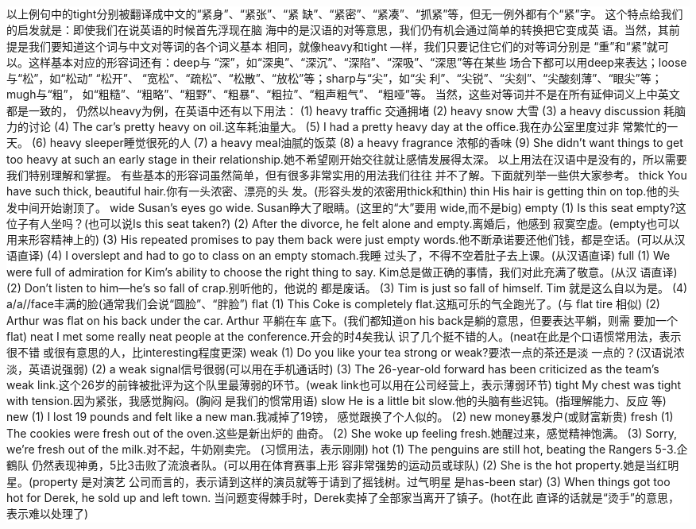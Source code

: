 以上例句中的tight分别被翻译成中文的“紧身”、“紧张”、“紧 缺”、“紧密”、“紧凑”、“抓紧”等，但无一例外都有个“紧”字。 这个特点给我们的启发就是：即使我们在说英语的时候首先浮现在脑 海中的是汉语的对等意思，我们仍有机会通过简单的转换把它变成英 语。当然，其前提是我们要知道这个词与中文对等词的各个词义基本 相同，就像heavy和tight —样，我们只要记住它们的对等词分别是 “重”和“紧”就可以。这样基本对应的形容词还有：deep与 “深”，如“深奥”、“深沉”、“深陷”、“深吸”、“深思”等在某些 场合下都可以用deep来表达；loose与“松”，如“松动” “松开”、 “宽松”、“疏松”、“松散”、“放松”等；sharp与“尖”，如“尖 利”、“尖锐”、“尖刻”、“尖酸刻薄”、“眼尖”等；mugh与“粗”， 如“粗糙”、“粗略”、“粗野”、“粗暴”、“粗拉”、“粗声粗气”、 “粗哑”等。 
当然，这些对等词并不是在所有延伸词义上中英文都是一致的， 仍然以heavy为例，在英语中还有以下用法： 
(1) heavy traffic 交通拥堵 
(2) heavy snow 大雪 
(3) a heavy discussion 耗脑力的讨论 
(4) The car’s pretty heavy on oil.这车耗油量大。 
(5) I had a pretty heavy day at the office.我在办公室里度过非 常繁忙的一天。 
(6) heavy sleeper睡觉很死的人
(7) a heavy meal油腻的饭菜 
(8) a heavy fragrance 浓郁的香味 
(9) She didn’t want things to get too heavy at such an early stage in their relationship.她不希望刚开始交往就让感情发展得太深。 
以上用法在汉语中是没有的，所以需要我们特别理解和掌握。 
有些基本的形容词虽然简单，但有很多非常实用的用法我们往往 并不了解。下面就列举一些供大家参考。 
thick 
You have such thick, beautiful hair.你有一头浓密、漂亮的头 发。(形容头发的浓密用thick和thin) 
thin 
His hair is getting thin on top.他的头发中间开始谢顶了。 
wide 
Susan’s eyes go wide. Susan睁大了眼睛。(这里的“大”要用 wide,而不是big) 
empty 
(1) Is this seat empty?这位子有人坐吗？(也可以说Is this seat taken?) 
(2) After the divorce, he felt alone and empty.离婚后，他感到 寂寞空虚。(empty也可以用来形容精神上的) 
(3) His repeated promises to pay them back were just empty words.他不断承诺要还他们钱，都是空话。(可以从汉语直译) 
(4) I overslept and had to go to class on an empty stomach.我睡 过头了，不得不空着肚子去上课。(从汉语直译)
full 
(1) We were full of admiration for Kim’s ability to choose the right thing to say. Kim总是做正确的事情，我们对此充满了敬意。(从汉 语直译) 
(2) Don’t listen to him—he’s so fall of crap.别听他的，他说的 都是废话。 
(3) Tim is just so fall of himself. Tim 就是这么自以为是。 
(4) a/a//face丰满的脸(通常我们会说“圆脸”、“胖脸”) 
flat 
(1) This Coke is completely flat.这瓶可乐的气全跑光了。(与 flat tire 相似) 
(2) Arthur was flat on his back under the car. Arthur 平躺在车 底下。(我们都知道on his back是躺的意思，但要表达平躺，则需 要加一个flat) 
neat 
I met some really neat people at the conference.开会的时4矣我认 识了几个挺不错的人。(neat在此是个口语惯常用法，表示很不错 或很有意思的人，比interesting程度更深) 
weak 
(1) Do you like your tea strong or weak?要浓一点的茶还是淡 一点的？(汉语说浓淡，英语说强弱) 
(2) a weak signal信号很弱(可以用在手机通话时) 
(3) The 26-year-old forward has been criticized as the team’s weak link.这个26岁的前锋被批评为这个队里最薄弱的环节。(weak link也可以用在公司经营上，表示薄弱环节)
tight 
My chest was tight with tension.因为紧张，我感觉胸闷。(胸闷 是我们的惯常用语) 
slow 
He is a little bit slow.他的头脑有些迟钝。(指理解能力、反应 等) 
new 
(1) I lost 19 pounds and felt like a new man.我减掉了19镑， 感觉跟换了个人似的。 
(2) new money暴发户(或财富新贵) 
fresh 
(1) The cookies were fresh out of the oven.这些是新出炉的 曲奇。 
(2) She woke up feeling fresh.她醒过来，感觉精神饱满。 
(3) Sorry, we’re fresh out of the milk.对不起，牛奶刚卖完。 (习惯用法，表示刚刚) 
hot 
(1) The penguins are still hot, beating the Rangers 5-3.企鶴队 仍然表现神勇，5比3击败了流浪者队。(可以用在体育赛事上形 容非常强势的运动员或球队) 
(2) She is the hot property.她是当红明星。(property 是对演艺 公司而言的，表示请到这样的演员就等于请到了摇钱树。过气明星 是has-been star) 
(3) When things got too hot for Derek, he sold up and left town. 当问题变得棘手时，Derek卖掉了全部家当离开了镇子。(hot在此 直译的话就是“烫手”的意思，表示难以处理了)